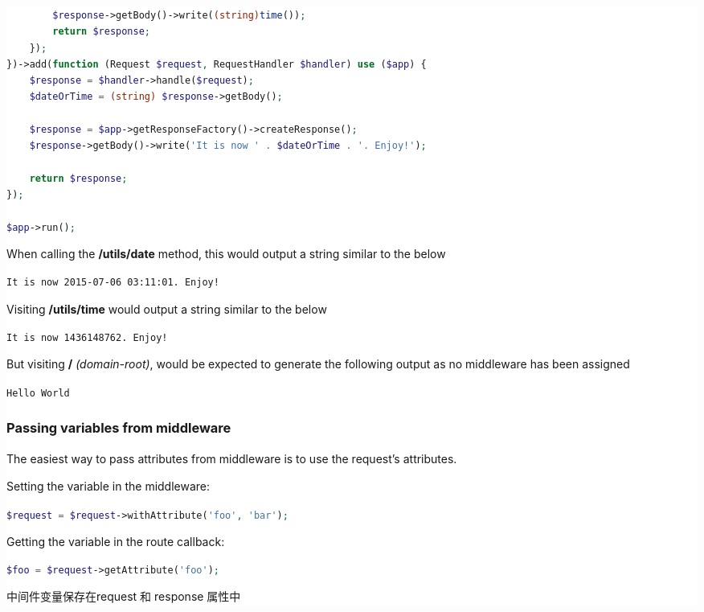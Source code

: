 ```php
        $response->getBody()->write((string)time());
        return $response;
    });
})->add(function (Request $request, RequestHandler $handler) use ($app) {
    $response = $handler->handle($request);
    $dateOrTime = (string) $response->getBody();

    $response = $app->getResponseFactory()->createResponse();
    $response->getBody()->write('It is now ' . $dateOrTime . '. Enjoy!');

    return $response;
});

$app->run();
```

When calling the **/utils/date** method, this would output a string similar to the below

```bash
It is now 2015-07-06 03:11:01. Enjoy!
```

Visiting **/utils/time** would output a string similar to the below

```bash
It is now 1436148762. Enjoy!
```

But visiting **/** *(domain-root)*, would be expected to generate the following output as no middleware has been assigned

```bash
Hello World
```

###  Passing variables from middleware

The easiest way to pass attributes from middleware is to use the request’s attributes.

Setting the variable in the middleware:

```php
$request = $request->withAttribute('foo', 'bar');
```

Getting the variable in the route callback:

```php
$foo = $request->getAttribute('foo');
```

中间件变量保存在request 和 response 属性中